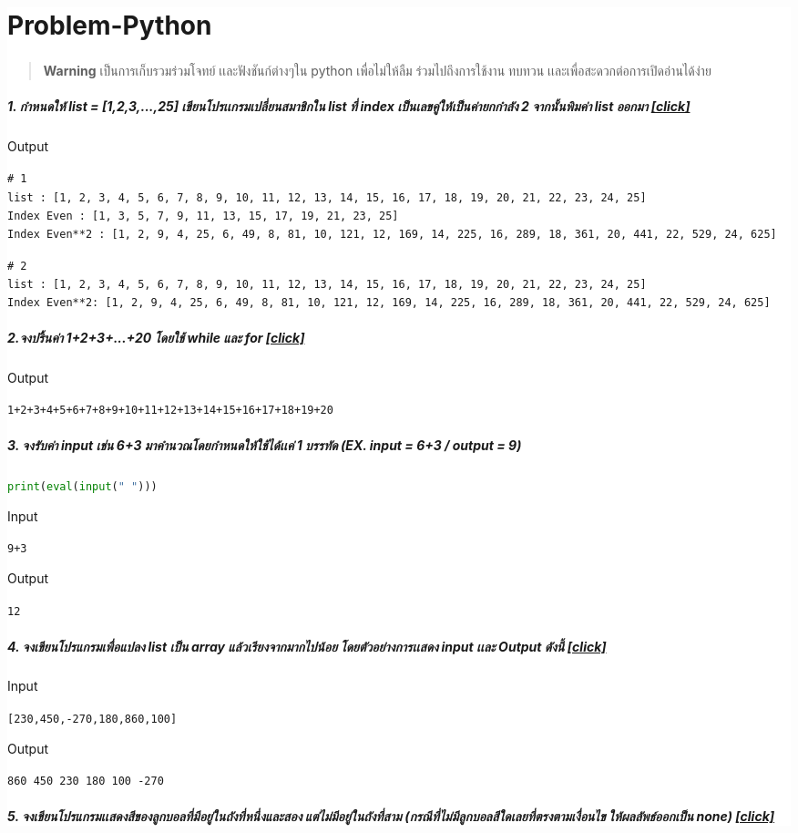 # Problem-Python

> **Warning** เป็นการเก็บรวมร่วมโจทย์ เเละฟังชันก์ต่างๆใน python เพื่อไม่ให้ลืม ร่วมไปถึงการใช้งาน ทบทวน เเละเพื่อสะดวกต่อการเปิดอ่านได้ง่าย 

##### **1. กำหนดให้ list = [1,2,3,...,25] เขียนโปรเเกรมเปลี่ยนสมาชิกใน list ที่ index เป็นเลขคู่ให้เป็นค่ายกกำลัง 2 จากนั้นพิมค่า list ออกมา** [[click]](https://github.com/robot-eng/Problem-Python/blob/main/code/1.py)

Output
```Txt
# 1
list : [1, 2, 3, 4, 5, 6, 7, 8, 9, 10, 11, 12, 13, 14, 15, 16, 17, 18, 19, 20, 21, 22, 23, 24, 25]
Index Even : [1, 3, 5, 7, 9, 11, 13, 15, 17, 19, 21, 23, 25]
Index Even**2 : [1, 2, 9, 4, 25, 6, 49, 8, 81, 10, 121, 12, 169, 14, 225, 16, 289, 18, 361, 20, 441, 22, 529, 24, 625]
```
```Txt
# 2
list : [1, 2, 3, 4, 5, 6, 7, 8, 9, 10, 11, 12, 13, 14, 15, 16, 17, 18, 19, 20, 21, 22, 23, 24, 25]
Index Even**2: [1, 2, 9, 4, 25, 6, 49, 8, 81, 10, 121, 12, 169, 14, 225, 16, 289, 18, 361, 20, 441, 22, 529, 24, 625]
```

##### **2.จงปริ้นค่า 1+2+3+...+20 โดยใช้ while และ for** [[click]](https://github.com/robot-eng/Problem-Python/blob/main/code/2.py)

Output
```Txt
1+2+3+4+5+6+7+8+9+10+11+12+13+14+15+16+17+18+19+20
```

##### **3. จงรับค่า input เช่น 6+3 มาคำนวณโดยกำหนดให้ใช้ได้เเค่ 1 บรรทัด (EX. input = 6+3 / output = 9)**

```Python
print(eval(input(" ")))
```
Input
```Text
9+3
```
Output
```Text
12
```

##### **4. จงเขียนโปรแกรมเพื่อแปลง list เป็น array แล้วเรียงจากมากไปน้อย โดยตัวอย่างการเเสดง input เเละ Output ดังนี้** [[click]](https://github.com/robot-eng/Problem-Python/blob/main/code/4.py)

Input
```
[230,450,-270,180,860,100]
```
Output
```
860 450 230 180 100 -270
```
##### **5. จงเขียนโปรแกรมเเสดงสีของลูกบอลที่มีอยู่ในถังที่หนึ่งและสอง แต่ไม่มีอยู่ในถังที่สาม (กรณีที่ไม่มีลูกบอลสีใดเลยที่ตรงตามเงื่อนไข ให้ผลลัพธ์ออกเป็น none)** [[click]](https://github.com/robot-eng/Problem-Python/blob/main/code/5.py)
